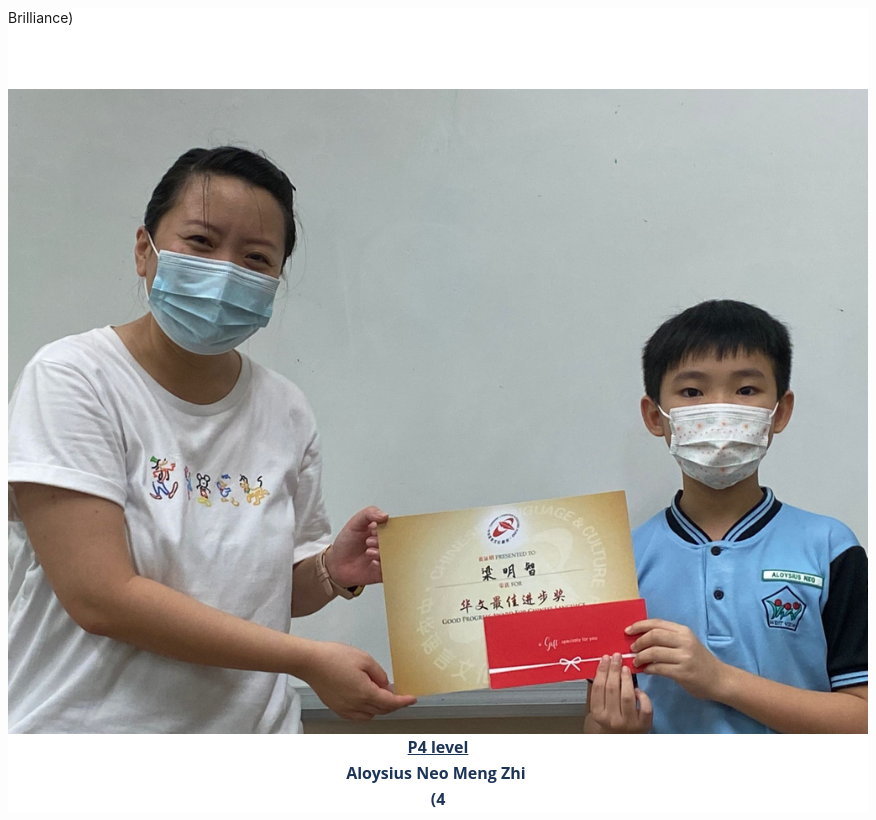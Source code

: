 Brilliance)</b></span><br style="margin: 0px; outline: 0px; padding: 0px;"></div></td><td style="margin: 0px; outline: 0px; padding: 0px 15px 15px 0px; vertical-align: top; width: 207px;"><br style="margin: 0px; outline: 0px; padding: 0px;"><br style="margin: 0px; outline: 0px; padding: 0px;"><br style="margin: 0px; outline: 0px; padding: 0px;"><img style="margin: 0px 10px 0px 0px; outline: 0px; padding: 0px; border: none; max-width: 100%; float: left;" class="ive_eobj_left" alt="Aloysius Neo Meng Zhi 4 Aspiration.jpeg" width="100%" src="/images/Aloysius%20Neo%20Meng%20Zhi%204%20Aspiration.jpeg"><br style="margin: 0px; outline: 0px; padding: 0px;"><br style="margin: 0px; outline: 0px; padding: 0px;"><br style="margin: 0px; outline: 0px; padding: 0px;"><br style="margin: 0px; outline: 0px; padding: 0px;"><br style="margin: 0px; outline: 0px; padding: 0px;"><br style="margin: 0px; outline: 0px; padding: 0px;"><div style="margin: 0px; outline: 0px; padding: 0px; line-height: 26px !important; color: rgb(28, 52, 88); font-family: &quot;Open Sans&quot;, sans-serif; font-size: 16px; font-weight: 400; text-align: center;"><span style="margin: 0px; outline: 0px; padding: 0px; text-align: left; background-color: initial;"><b style="margin: 0px; outline: 0px; padding: 0px;"><u style="margin: 0px; outline: 0px; padding: 0px;">P4 level</u></b></span></div><div style="margin: 0px; outline: 0px; padding: 0px; line-height: 26px !important; color: rgb(28, 52, 88); font-family: &quot;Open Sans&quot;, sans-serif; font-size: 16px; font-weight: 400; text-align: center;"><span style="margin: 0px; outline: 0px; padding: 0px; text-align: left; background-color: initial;"><b style="margin: 0px; outline: 0px; padding: 0px;">Aloysius Neo Meng Zhi&nbsp;</b></span></div><div style="margin: 0px; outline: 0px; padding: 0px; line-height: 26px !important; color: rgb(28, 52, 88); font-family: &quot;Open Sans&quot;, sans-serif; font-size: 16px; font-weight: 400; text-align: center;"><span style="margin: 0px; outline: 0px; padding: 0px; text-align: left; background-color: initial;"><b style="margin: 0px; outline: 0px; padding: 0px;">(4